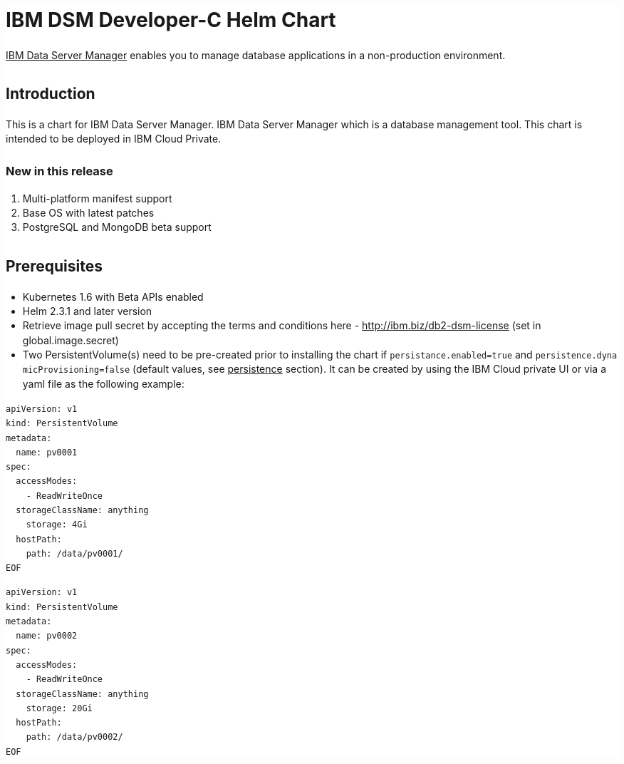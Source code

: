 # IBM DSM Developer-C Helm Chart


[IBM Data Server Manager](https://www.ibm.com/developerworks/cn/downloads/im/dsm/index.html) enables you to manage database applications in a non-production environment. 

## Introduction

This is a chart for IBM Data Server Manager. IBM Data Server Manager which is a database management tool. This chart is intended to be deployed in IBM Cloud Private.

### New in this release

1. Multi-platform manifest support
2. Base OS with latest patches
3. PostgreSQL and MongoDB beta support

## Prerequisites

- Kubernetes 1.6 with Beta APIs enabled
- Helm 2.3.1 and later version
- Retrieve image pull secret by accepting the terms and conditions here - http://ibm.biz/db2-dsm-license (set in global.image.secret)
- Two PersistentVolume(s) need to be pre-created prior to installing the chart if `persistance.enabled=true` and `persistence.dynamicProvisioning=false` (default values, see [persistence](#persistence) section). It can be created by using the IBM Cloud private UI or via a yaml file as the following example:

```
apiVersion: v1
kind: PersistentVolume
metadata:
  name: pv0001
spec:
  accessModes:
    - ReadWriteOnce
  storageClassName: anything
    storage: 4Gi
  hostPath:
    path: /data/pv0001/
EOF
```

```
apiVersion: v1
kind: PersistentVolume
metadata:
  name: pv0002
spec:
  accessModes:
    - ReadWriteOnce
  storageClassName: anything
    storage: 20Gi
  hostPath:
    path: /data/pv0002/
EOF
```
